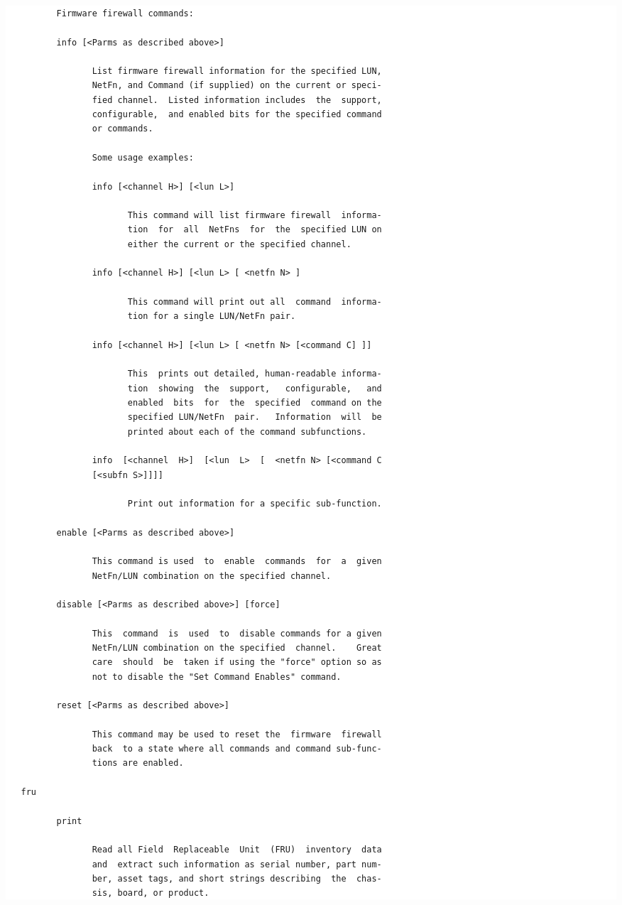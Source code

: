               Firmware firewall commands:

              info [<Parms as described above>]

                     List firmware firewall information for the specified LUN,
                     NetFn, and Command (if supplied) on the current or speci-
                     fied channel.  Listed information includes  the  support,
                     configurable,  and enabled bits for the specified command
                     or commands.

                     Some usage examples:

                     info [<channel H>] [<lun L>]

                            This command will list firmware firewall  informa-
                            tion  for  all  NetFns  for  the  specified LUN on
                            either the current or the specified channel.

                     info [<channel H>] [<lun L> [ <netfn N> ]

                            This command will print out all  command  informa-
                            tion for a single LUN/NetFn pair.

                     info [<channel H>] [<lun L> [ <netfn N> [<command C] ]]

                            This  prints out detailed, human-readable informa-
                            tion  showing  the  support,   configurable,   and
                            enabled  bits  for  the  specified  command on the
                            specified LUN/NetFn  pair.   Information  will  be
                            printed about each of the command subfunctions.

                     info  [<channel  H>]  [<lun  L>  [  <netfn N> [<command C
                     [<subfn S>]]]]

                            Print out information for a specific sub-function.

              enable [<Parms as described above>]

                     This command is used  to  enable  commands  for  a  given
                     NetFn/LUN combination on the specified channel.

              disable [<Parms as described above>] [force]

                     This  command  is  used  to  disable commands for a given
                     NetFn/LUN combination on the specified  channel.    Great
                     care  should  be  taken if using the "force" option so as
                     not to disable the "Set Command Enables" command.

              reset [<Parms as described above>]

                     This command may be used to reset the  firmware  firewall
                     back  to a state where all commands and command sub-func-
                     tions are enabled.

       fru

              print

                     Read all Field  Replaceable  Unit  (FRU)  inventory  data
                     and  extract such information as serial number, part num-
                     ber, asset tags, and short strings describing  the  chas-
                     sis, board, or product.
